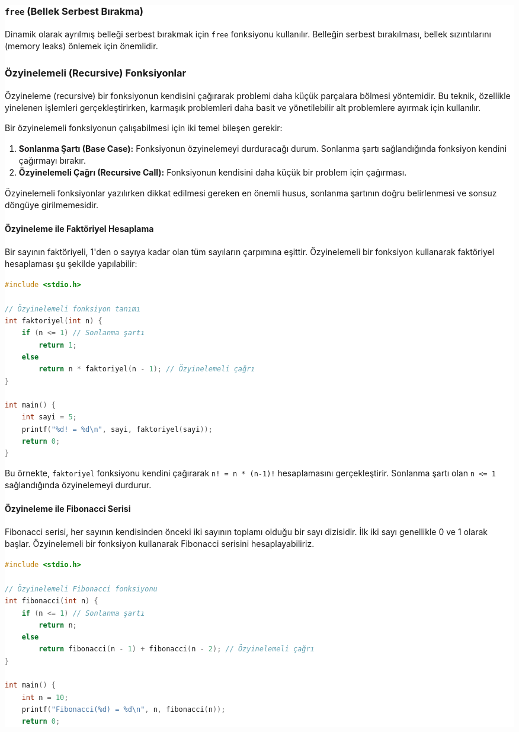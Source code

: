 ### `free` (Bellek Serbest Bırakma)

Dinamik olarak ayrılmış belleği serbest bırakmak için `free` fonksiyonu kullanılır. Belleğin serbest bırakılması, bellek sızıntılarını (memory leaks) önlemek için önemlidir.

### Özyinelemeli (Recursive) Fonksiyonlar

Özyineleme (recursive) bir fonksiyonun kendisini çağırarak problemi daha küçük parçalara bölmesi yöntemidir. Bu teknik, özellikle yinelenen işlemleri gerçekleştirirken, karmaşık problemleri daha basit ve yönetilebilir alt problemlere ayırmak için kullanılır. 

Bir özyinelemeli fonksiyonun çalışabilmesi için iki temel bileşen gerekir:
1. **Sonlanma Şartı (Base Case):** Fonksiyonun özyinelemeyi durduracağı durum. Sonlanma şartı sağlandığında fonksiyon kendini çağırmayı bırakır.
2. **Özyinelemeli Çağrı (Recursive Call):** Fonksiyonun kendisini daha küçük bir problem için çağırması.

Özyinelemeli fonksiyonlar yazılırken dikkat edilmesi gereken en önemli husus, sonlanma şartının doğru belirlenmesi ve sonsuz döngüye girilmemesidir.

#### Özyineleme ile Faktöriyel Hesaplama

Bir sayının faktöriyeli, 1'den o sayıya kadar olan tüm sayıların çarpımına eşittir. Özyinelemeli bir fonksiyon kullanarak faktöriyel hesaplaması şu şekilde yapılabilir:

```c
#include <stdio.h>

// Özyinelemeli fonksiyon tanımı
int faktoriyel(int n) {
    if (n <= 1) // Sonlanma şartı
        return 1;
    else
        return n * faktoriyel(n - 1); // Özyinelemeli çağrı
}

int main() {
    int sayi = 5;
    printf("%d! = %d\n", sayi, faktoriyel(sayi));
    return 0;
}
```

Bu örnekte, `faktoriyel` fonksiyonu kendini çağırarak `n! = n * (n-1)!` hesaplamasını gerçekleştirir. Sonlanma şartı olan `n <= 1` sağlandığında özyinelemeyi durdurur.

#### Özyineleme ile Fibonacci Serisi

Fibonacci serisi, her sayının kendisinden önceki iki sayının toplamı olduğu bir sayı dizisidir. İlk iki sayı genellikle 0 ve 1 olarak başlar. Özyinelemeli bir fonksiyon kullanarak Fibonacci serisini hesaplayabiliriz.

```c
#include <stdio.h>

// Özyinelemeli Fibonacci fonksiyonu
int fibonacci(int n) {
    if (n <= 1) // Sonlanma şartı
        return n;
    else
        return fibonacci(n - 1) + fibonacci(n - 2); // Özyinelemeli çağrı
}

int main() {
    int n = 10;
    printf("Fibonacci(%d) = %d\n", n, fibonacci(n));
    return 0;
```